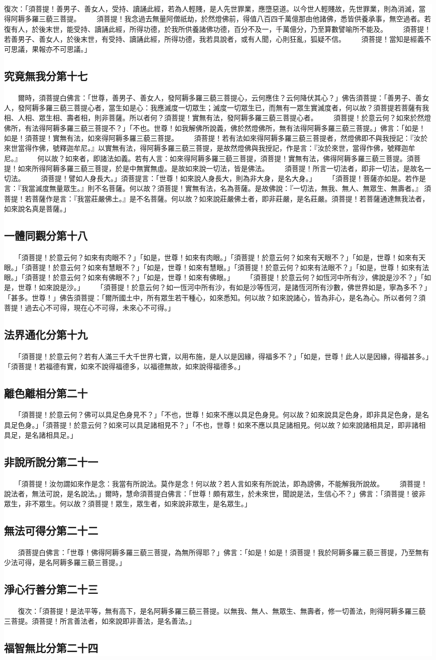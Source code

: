 復次：「須菩提！善男子、善女人，受持、讀誦此經，若為人輕賤，是人先世罪業，應墮惡道。以今世人輕賤故，先世罪業，則為消滅，當得阿耨多羅三藐三菩提。
　　須菩提！我念過去無量阿僧祇劫，於然燈佛前，得值八百四千萬億那由他諸佛，悉皆供養承事，無空過者。若復有人，於後末世，能受持、讀誦此經，所得功德，於我所供養諸佛功德，百分不及一，千萬億分，乃至算數譬喻所不能及。
　　須菩提！若善男子、善女人，於後末世，有受持、讀誦此經，所得功德，我若具說者，或有人聞，心則狂亂，狐疑不信。
　　須菩提！當知是經義不可思議，果報亦不可思議。」

## 究竟無我分第十七

　　爾時，須菩提白佛言：「世尊，善男子、善女人，發阿耨多羅三藐三菩提心，云何應住？云何降伏其心？」佛告須菩提：「善男子、善女人，發阿耨多羅三藐三菩提心者，當生如是心：我應滅度一切眾生；滅度一切眾生已，而無有一眾生實滅度者，何以故？須菩提若菩薩有我相、人相、眾生相、壽者相，則非菩薩。所以者何？須菩提！實無有法，發阿耨多羅三藐三菩提心者。
　　須菩提！於意云何？如來於然燈佛所，有法得阿耨多羅三藐三菩提不？」「不也。世尊！如我解佛所說義，佛於然燈佛所，無有法得阿耨多羅三藐三菩提。」佛言：「如是！如是！須菩提！實無有法，如來得阿耨多羅三藐三菩提。
　　須菩提！若有法如來得阿耨多羅三藐三菩提者，然燈佛即不與我授記：『汝於來世當得作佛，號釋迦牟尼。』以實無有法，得阿耨多羅三藐三菩提，是故然燈佛與我授記，作是言：『汝於來世，當得作佛，號釋迦牟尼。』
　　何以故？如來者，即諸法如義。若有人言：如來得阿耨多羅三藐三菩提，須菩提！實無有法，佛得阿耨多羅三藐三菩提。須菩提！如來所得阿耨多羅三藐三菩提，於是中無實無虛。是故如來說一切法，皆是佛法。
　　須菩提！所言一切法者，即非一切法，是故名一切法。
　　須菩提！譬如人身長大。」須菩提言：「世尊！如來說人身長大，則為非大身，是名大身。」
　　「須菩提！菩薩亦如是。若作是言：『我當滅度無量眾生。』則不名菩薩。何以故？須菩提！實無有法，名為菩薩。是故佛說：『一切法，無我、無人、無眾生、無壽者。』 須菩提！若菩薩作是言：『我當莊嚴佛土。』是不名菩薩。何以故？如來說莊嚴佛土者，即非莊嚴，是名莊嚴。須菩提！若菩薩通達無我法者，如來說名真是菩薩。」

## 一體同觀分第十八

　　「須菩提！於意云何？如來有肉眼不？」「如是，世尊！如來有肉眼。」「須菩提！於意云何？如來有天眼不？」「如是，世尊！如來有天眼。」「須菩提！於意云何？如來有慧眼不？」「如是，世尊！如來有慧眼。」「須菩提！於意云何？如來有法眼不？」「如是，世尊！如來有法眼。」「須菩提！於意云何？如來有佛眼不？」「如是，世尊！如來有佛眼。」
　　「須菩提！於意云何？如恆河中所有沙，佛說是沙不？」「如是，世尊！如來說是沙。」
　　「須菩提！於意云何？如一恆河中所有沙，有如是沙等恆河，是諸恆河所有沙數，佛世界如是，寧為多不？」「甚多。世尊！」佛告須菩提：「爾所國土中，所有眾生若干種心，如來悉知。何以故？如來說諸心，皆為非心，是名為心。所以者何？須菩提！過去心不可得，現在心不可得，未來心不可得。」

## 法界通化分第十九

　　「須菩提！於意云何？若有人滿三千大千世界七寶，以用布施，是人以是因緣，得福多不？」「如是，世尊！此人以是因緣，得福甚多。」「須菩提！若福德有實，如來不說得福德多，以福德無故，如來說得福德多。」

## 離色離相分第二十
　　「須菩提！於意云何？佛可以具足色身見不？」「不也，世尊！如來不應以具足色身見。何以故？如來說具足色身，即非具足色身，是名具足色身。」「須菩提！於意云何？如來可以具足諸相見不？」「不也，世尊！如來不應以具足諸相見。何以故？如來說諸相具足，即非諸相具足，是名諸相具足。」

## 非說所說分第二十一

　　「須菩提！汝勿謂如來作是念：我當有所說法。莫作是念！何以故？若人言如來有所說法，即為謗佛，不能解我所說故。
　　須菩提！說法者，無法可說，是名說法。」爾時，慧命須菩提白佛言：「世尊！頗有眾生，於未來世，聞說是法，生信心不？」佛言：「須菩提！彼非眾生，非不眾生。何以故？須菩提！眾生，眾生者，如來說非眾生，是名眾生。」

## 無法可得分第二十二

　　須菩提白佛言：「世尊！佛得阿耨多羅三藐三菩提，為無所得耶？」佛言：「如是！如是！須菩提！我於阿耨多羅三藐三菩提，乃至無有少法可得，是名阿耨多羅三藐三菩提。」

## 淨心行善分第二十三

　　復次：「須菩提！是法平等，無有高下，是名阿耨多羅三藐三菩提。以無我、無人、無眾生、無壽者，修一切善法，則得阿耨多羅三藐三菩提。須菩提！所言善法者，如來說即非善法，是名善法。」

## 福智無比分第二十四
